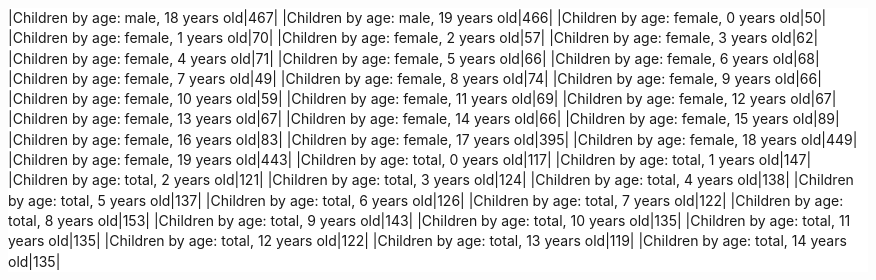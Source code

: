|Children by age: male, 18 years old|467|
|Children by age: male, 19 years old|466|
|Children by age: female, 0 years old|50|
|Children by age: female, 1 years old|70|
|Children by age: female, 2 years old|57|
|Children by age: female, 3 years old|62|
|Children by age: female, 4 years old|71|
|Children by age: female, 5 years old|66|
|Children by age: female, 6 years old|68|
|Children by age: female, 7 years old|49|
|Children by age: female, 8 years old|74|
|Children by age: female, 9 years old|66|
|Children by age: female, 10 years old|59|
|Children by age: female, 11 years old|69|
|Children by age: female, 12 years old|67|
|Children by age: female, 13 years old|67|
|Children by age: female, 14 years old|66|
|Children by age: female, 15 years old|89|
|Children by age: female, 16 years old|83|
|Children by age: female, 17 years old|395|
|Children by age: female, 18 years old|449|
|Children by age: female, 19 years old|443|
|Children by age: total, 0 years old|117|
|Children by age: total, 1 years old|147|
|Children by age: total, 2 years old|121|
|Children by age: total, 3 years old|124|
|Children by age: total, 4 years old|138|
|Children by age: total, 5 years old|137|
|Children by age: total, 6 years old|126|
|Children by age: total, 7 years old|122|
|Children by age: total, 8 years old|153|
|Children by age: total, 9 years old|143|
|Children by age: total, 10 years old|135|
|Children by age: total, 11 years old|135|
|Children by age: total, 12 years old|122|
|Children by age: total, 13 years old|119|
|Children by age: total, 14 years old|135|